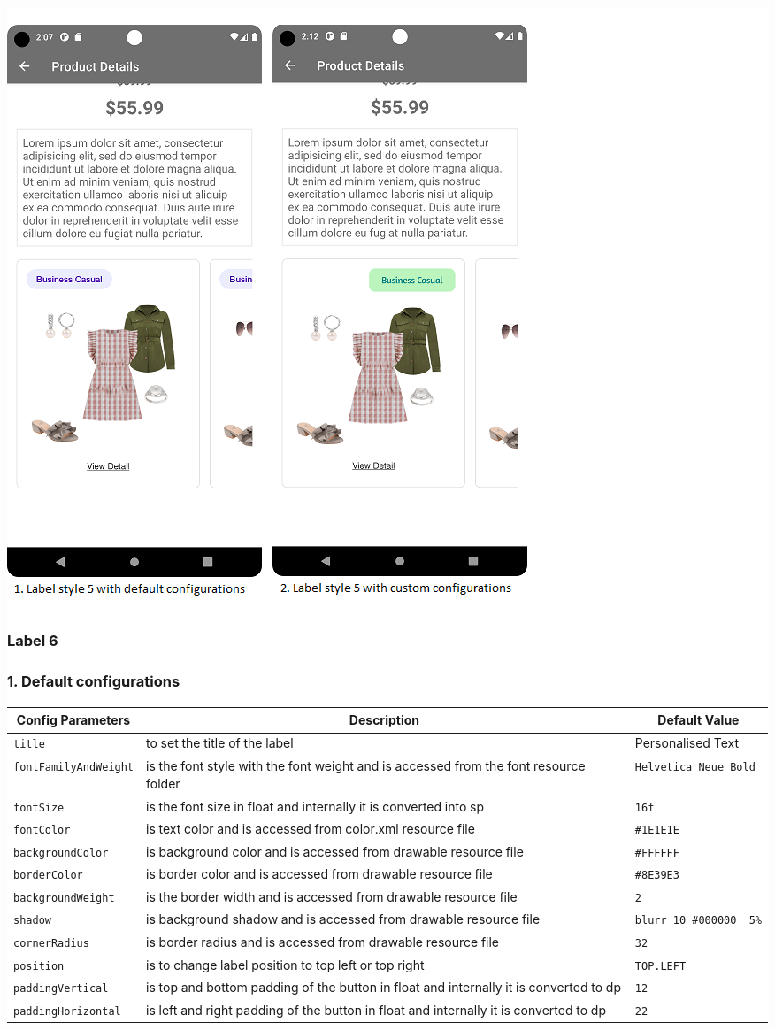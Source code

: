 </br>![Image5](Screenshots/label_style_5.png)

### Label 6

### 1. Default configurations

| Config Parameters   | Description                                                                               | Default Value          |
|---|---|------------------------|
| `title`               | to set the title of the label                                                             | Personalised Text      |
| `fontFamilyAndWeight` | is the font style with the font weight and is accessed from the font resource folder      | `Helvetica Neue Bold`  |
| `fontSize`            | is the font size in float and internally it is converted into sp                          | `16f`                  |
| `fontColor`           | is text color and is accessed from color.xml resource file                                | `#1E1E1E`              |
| `backgroundColor`     | is background color and is accessed from drawable resource file                           | `#FFFFFF`              |
| `borderColor`         | is border color and is accessed from drawable resource file                               | `#8E39E3`              |
| `backgroundWeight`    | is the border width and is accessed from drawable resource file                           | `2`                    |
| `shadow`              | is background shadow and is accessed from drawable resource file                          | `blurr 10 #000000  5%` |
| `cornerRadius`        | is border radius and is accessed from drawable resource file                              | `32`                   |
| `position`            | is to change label position to top left or top right                                      | `TOP.LEFT`             |
| `paddingVertical`     | is top and bottom padding of the button in float and internally it is converted to dp     | `12`                   |
| `paddingHorizontal`   | is left and right padding of the button in float and internally it is converted to dp     | `22`                   |

